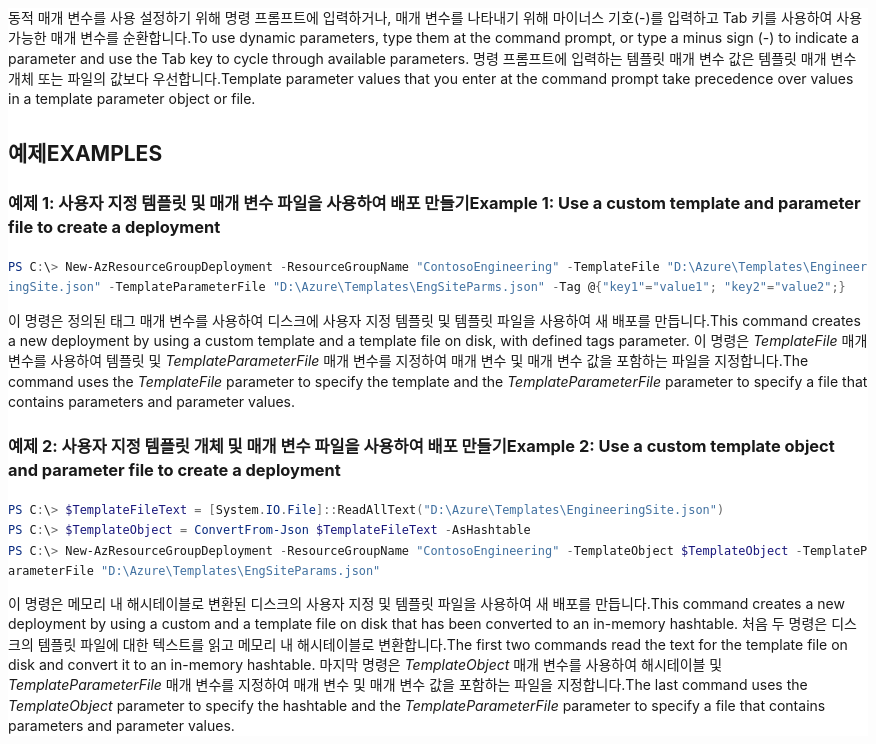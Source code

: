<span data-ttu-id="942d8-135">동적 매개 변수를 사용 설정하기 위해 명령 프롬프트에 입력하거나, 매개 변수를 나타내기 위해 마이너스 기호(-)를 입력하고 Tab 키를 사용하여 사용 가능한 매개 변수를 순환합니다.</span><span class="sxs-lookup"><span data-stu-id="942d8-135">To use dynamic parameters, type them at the command prompt, or type a minus sign (-) to indicate a parameter and use the Tab key to cycle through available parameters.</span></span>
<span data-ttu-id="942d8-136">명령 프롬프트에 입력하는 템플릿 매개 변수 값은 템플릿 매개 변수 개체 또는 파일의 값보다 우선합니다.</span><span class="sxs-lookup"><span data-stu-id="942d8-136">Template parameter values that you enter at the command prompt take precedence over values in a template parameter object or file.</span></span>

## <span data-ttu-id="942d8-137">예제</span><span class="sxs-lookup"><span data-stu-id="942d8-137">EXAMPLES</span></span>

### <span data-ttu-id="942d8-138">예제 1: 사용자 지정 템플릿 및 매개 변수 파일을 사용하여 배포 만들기</span><span class="sxs-lookup"><span data-stu-id="942d8-138">Example 1: Use a custom template and parameter file to create a deployment</span></span>
```powershell
PS C:\> New-AzResourceGroupDeployment -ResourceGroupName "ContosoEngineering" -TemplateFile "D:\Azure\Templates\EngineeringSite.json" -TemplateParameterFile "D:\Azure\Templates\EngSiteParms.json" -Tag @{"key1"="value1"; "key2"="value2";}
```

<span data-ttu-id="942d8-139">이 명령은 정의된 태그 매개 변수를 사용하여 디스크에 사용자 지정 템플릿 및 템플릿 파일을 사용하여 새 배포를 만듭니다.</span><span class="sxs-lookup"><span data-stu-id="942d8-139">This command creates a new deployment by using a custom template and a template file on disk, with defined tags parameter.</span></span>
<span data-ttu-id="942d8-140">이 명령은 *TemplateFile* 매개 변수를 사용하여 템플릿 및 *TemplateParameterFile* 매개 변수를 지정하여 매개 변수 및 매개 변수 값을 포함하는 파일을 지정합니다.</span><span class="sxs-lookup"><span data-stu-id="942d8-140">The command uses the *TemplateFile* parameter to specify the template and the *TemplateParameterFile* parameter to specify a file that contains parameters and parameter values.</span></span>

### <span data-ttu-id="942d8-141">예제 2: 사용자 지정 템플릿 개체 및 매개 변수 파일을 사용하여 배포 만들기</span><span class="sxs-lookup"><span data-stu-id="942d8-141">Example 2: Use a custom template object and parameter file to create a deployment</span></span>
```powershell
PS C:\> $TemplateFileText = [System.IO.File]::ReadAllText("D:\Azure\Templates\EngineeringSite.json")
PS C:\> $TemplateObject = ConvertFrom-Json $TemplateFileText -AsHashtable
PS C:\> New-AzResourceGroupDeployment -ResourceGroupName "ContosoEngineering" -TemplateObject $TemplateObject -TemplateParameterFile "D:\Azure\Templates\EngSiteParams.json"
```

<span data-ttu-id="942d8-142">이 명령은 메모리 내 해시테이블로 변환된 디스크의 사용자 지정 및 템플릿 파일을 사용하여 새 배포를 만듭니다.</span><span class="sxs-lookup"><span data-stu-id="942d8-142">This command creates a new deployment by using a custom and a template file on disk that has been converted to an in-memory hashtable.</span></span>
<span data-ttu-id="942d8-143">처음 두 명령은 디스크의 템플릿 파일에 대한 텍스트를 읽고 메모리 내 해시테이블로 변환합니다.</span><span class="sxs-lookup"><span data-stu-id="942d8-143">The first two commands read the text for the template file on disk and convert it to an in-memory hashtable.</span></span>
<span data-ttu-id="942d8-144">마지막 명령은 *TemplateObject* 매개 변수를 사용하여 해시테이블 및 *TemplateParameterFile* 매개 변수를 지정하여 매개 변수 및 매개 변수 값을 포함하는 파일을 지정합니다.</span><span class="sxs-lookup"><span data-stu-id="942d8-144">The last command uses the *TemplateObject* parameter to specify the hashtable and the *TemplateParameterFile* parameter to specify a file that contains parameters and parameter values.</span></span>
